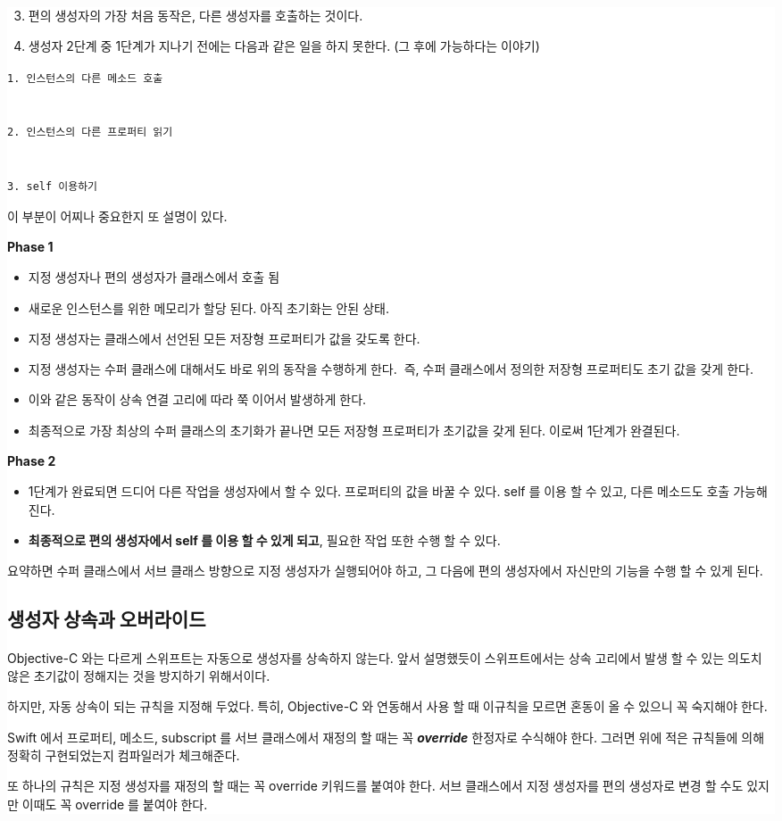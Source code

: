 	
  3. 편의 생성자의 가장 처음 동작은, 다른 생성자를 호출하는 것이다.

	
  4. 생성자 2단계 중 1단계가 지나기 전에는 다음과 같은 일을 하지 못한다. (그 후에 가능하다는 이야기)

	
    1. 인스턴스의 다른 메소드 호출

	
    2. 인스턴스의 다른 프로퍼티 읽기

	
    3. self 이용하기





이 부분이 어찌나 중요한지 또 설명이 있다.

**Phase 1**



	
  * 지정 생성자나 편의 생성자가 클래스에서 호출 됨

	
  * 새로운 인스턴스를 위한 메모리가 할당 된다. 아직 초기화는 안된 상태.

	
  * 지정 생성자는 클래스에서 선언된 모든 저장형 프로퍼티가 값을 갖도록 한다.

	
  * 지정 생성자는 수퍼 클래스에 대해서도 바로 위의 동작을 수행하게 한다.  즉, 수퍼 클래스에서 정의한 저장형 프로퍼티도 초기 값을 갖게 한다.

	
  * 이와 같은 동작이 상속 연결 고리에 따라 쭉 이어서 발생하게 한다.

	
  * 최종적으로 가장 최상의 수퍼 클래스의 초기화가 끝나면 모든 저장형 프로퍼티가 초기값을 갖게 된다. 이로써 1단계가 완결된다.


**Phase 2**



	
  * 1단계가 완료되면 드디어 다른 작업을 생성자에서 할 수 있다. 프로퍼티의 값을 바꿀 수 있다. self 를 이용 할 수 있고, 다른 메소드도 호출 가능해진다.

	
  * **최종적으로 편의 생성자에서 self 를 이용 할 수 있게 되고**, 필요한 작업 또한 수행 할 수 있다.


요약하면 수퍼 클래스에서 서브 클래스 방향으로 지정 생성자가 실행되어야 하고, 그 다음에 편의 생성자에서 자신만의 기능을 수행 할 수 있게 된다.


## 생성자 상속과 오버라이드


Objective-C 와는 다르게 스위프트는 자동으로 생성자를 상속하지 않는다. 앞서 설명했듯이 스위프트에서는 상속 고리에서 발생 할 수 있는 의도치 않은 초기값이 정해지는 것을 방지하기 위해서이다.

하지만, 자동 상속이 되는 규칙을 지정해 두었다. 특히, Objective-C 와 연동해서 사용 할 때 이규칙을 모르면 혼동이 올 수 있으니 꼭 숙지해야 한다.

Swift 에서 프로퍼티, 메소드, subscript 를 서브 클래스에서 재정의 할 때는 꼭 _**override**_ 한정자로 수식해야 한다. 그러면 위에 적은 규칙들에 의해 정확히 구현되었는지 컴파일러가 체크해준다.

또 하나의 규칙은 지정 생성자를 재정의 할 때는 꼭 override 키워드를 붙여야 한다. 서브 클래스에서 지정 생성자를 편의 생성자로 변경 할 수도 있지만 이때도 꼭 override 를 붙여야 한다.
